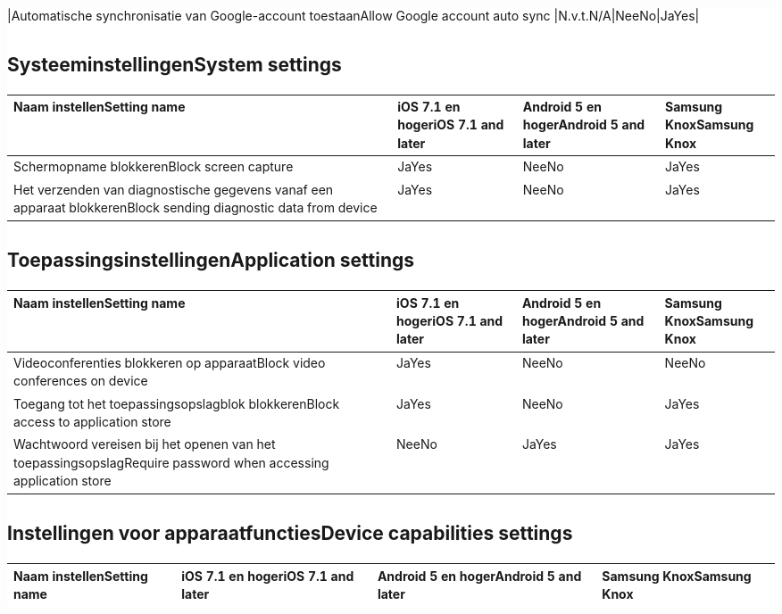 |<span data-ttu-id="8b2f1-261">Automatische synchronisatie van Google-account toestaan</span><span class="sxs-lookup"><span data-stu-id="8b2f1-261">Allow Google account auto sync</span></span>  |<span data-ttu-id="8b2f1-262">N.v.t.</span><span class="sxs-lookup"><span data-stu-id="8b2f1-262">N/A</span></span>|<span data-ttu-id="8b2f1-263">Nee</span><span class="sxs-lookup"><span data-stu-id="8b2f1-263">No</span></span>|<span data-ttu-id="8b2f1-264">Ja</span><span class="sxs-lookup"><span data-stu-id="8b2f1-264">Yes</span></span>|

## <a name="system-settings"></a><span data-ttu-id="8b2f1-265">Systeeminstellingen</span><span class="sxs-lookup"><span data-stu-id="8b2f1-265">System settings</span></span>

|<span data-ttu-id="8b2f1-266">**Naam instellen**</span><span class="sxs-lookup"><span data-stu-id="8b2f1-266">**Setting name**</span></span>|<span data-ttu-id="8b2f1-267">**iOS 7.1 en hoger**</span><span class="sxs-lookup"><span data-stu-id="8b2f1-267">**iOS 7.1 and later**</span></span>|<span data-ttu-id="8b2f1-268">**Android 5 en hoger**</span><span class="sxs-lookup"><span data-stu-id="8b2f1-268">**Android 5 and later**</span></span>|<span data-ttu-id="8b2f1-269">**Samsung Knox**</span><span class="sxs-lookup"><span data-stu-id="8b2f1-269">**Samsung Knox**</span></span>|
|:-----|:-----|:-----|:-----|
|<span data-ttu-id="8b2f1-270">Schermopname blokkeren</span><span class="sxs-lookup"><span data-stu-id="8b2f1-270">Block screen capture</span></span> |<span data-ttu-id="8b2f1-271">Ja</span><span class="sxs-lookup"><span data-stu-id="8b2f1-271">Yes</span></span>|<span data-ttu-id="8b2f1-272">Nee</span><span class="sxs-lookup"><span data-stu-id="8b2f1-272">No</span></span>|<span data-ttu-id="8b2f1-273">Ja</span><span class="sxs-lookup"><span data-stu-id="8b2f1-273">Yes</span></span>|
|<span data-ttu-id="8b2f1-274">Het verzenden van diagnostische gegevens vanaf een apparaat blokkeren</span><span class="sxs-lookup"><span data-stu-id="8b2f1-274">Block sending diagnostic data from device</span></span> |<span data-ttu-id="8b2f1-275">Ja</span><span class="sxs-lookup"><span data-stu-id="8b2f1-275">Yes</span></span>|<span data-ttu-id="8b2f1-276">Nee</span><span class="sxs-lookup"><span data-stu-id="8b2f1-276">No</span></span>|<span data-ttu-id="8b2f1-277">Ja</span><span class="sxs-lookup"><span data-stu-id="8b2f1-277">Yes</span></span>|

## <a name="application-settings"></a><span data-ttu-id="8b2f1-278">Toepassingsinstellingen</span><span class="sxs-lookup"><span data-stu-id="8b2f1-278">Application settings</span></span>

|<span data-ttu-id="8b2f1-279">**Naam instellen**</span><span class="sxs-lookup"><span data-stu-id="8b2f1-279">**Setting name**</span></span>|<span data-ttu-id="8b2f1-280">**iOS 7.1 en hoger**</span><span class="sxs-lookup"><span data-stu-id="8b2f1-280">**iOS 7.1 and later**</span></span>|<span data-ttu-id="8b2f1-281">**Android 5 en hoger**</span><span class="sxs-lookup"><span data-stu-id="8b2f1-281">**Android 5 and later**</span></span>|<span data-ttu-id="8b2f1-282">**Samsung Knox**</span><span class="sxs-lookup"><span data-stu-id="8b2f1-282">**Samsung Knox**</span></span>|
|:-----|:-----|:-----|:-----|
|<span data-ttu-id="8b2f1-283">Videoconferenties blokkeren op apparaat</span><span class="sxs-lookup"><span data-stu-id="8b2f1-283">Block video conferences on device</span></span> |<span data-ttu-id="8b2f1-284">Ja</span><span class="sxs-lookup"><span data-stu-id="8b2f1-284">Yes</span></span>|<span data-ttu-id="8b2f1-285">Nee</span><span class="sxs-lookup"><span data-stu-id="8b2f1-285">No</span></span>|<span data-ttu-id="8b2f1-286">Nee</span><span class="sxs-lookup"><span data-stu-id="8b2f1-286">No</span></span>|
|<span data-ttu-id="8b2f1-287">Toegang tot het toepassingsopslagblok blokkeren</span><span class="sxs-lookup"><span data-stu-id="8b2f1-287">Block access to application store</span></span> |<span data-ttu-id="8b2f1-288">Ja</span><span class="sxs-lookup"><span data-stu-id="8b2f1-288">Yes</span></span>|<span data-ttu-id="8b2f1-289">Nee</span><span class="sxs-lookup"><span data-stu-id="8b2f1-289">No</span></span>|<span data-ttu-id="8b2f1-290">Ja</span><span class="sxs-lookup"><span data-stu-id="8b2f1-290">Yes</span></span>|
|<span data-ttu-id="8b2f1-291">Wachtwoord vereisen bij het openen van het toepassingsopslag</span><span class="sxs-lookup"><span data-stu-id="8b2f1-291">Require password when accessing application store</span></span> |<span data-ttu-id="8b2f1-292">Nee</span><span class="sxs-lookup"><span data-stu-id="8b2f1-292">No</span></span>|<span data-ttu-id="8b2f1-293">Ja</span><span class="sxs-lookup"><span data-stu-id="8b2f1-293">Yes</span></span>|<span data-ttu-id="8b2f1-294">Ja</span><span class="sxs-lookup"><span data-stu-id="8b2f1-294">Yes</span></span>|

## <a name="device-capabilities-settings"></a><span data-ttu-id="8b2f1-295">Instellingen voor apparaatfuncties</span><span class="sxs-lookup"><span data-stu-id="8b2f1-295">Device capabilities settings</span></span>

|<span data-ttu-id="8b2f1-296">**Naam instellen**</span><span class="sxs-lookup"><span data-stu-id="8b2f1-296">**Setting name**</span></span>|<span data-ttu-id="8b2f1-297">**iOS 7.1 en hoger**</span><span class="sxs-lookup"><span data-stu-id="8b2f1-297">**iOS 7.1 and later**</span></span>|<span data-ttu-id="8b2f1-298">**Android 5 en hoger**</span><span class="sxs-lookup"><span data-stu-id="8b2f1-298">**Android 5 and later**</span></span>|<span data-ttu-id="8b2f1-299">**Samsung Knox**</span><span class="sxs-lookup"><span data-stu-id="8b2f1-299">**Samsung Knox**</span></span>|
|:-----|:-----|:-----|:-----|